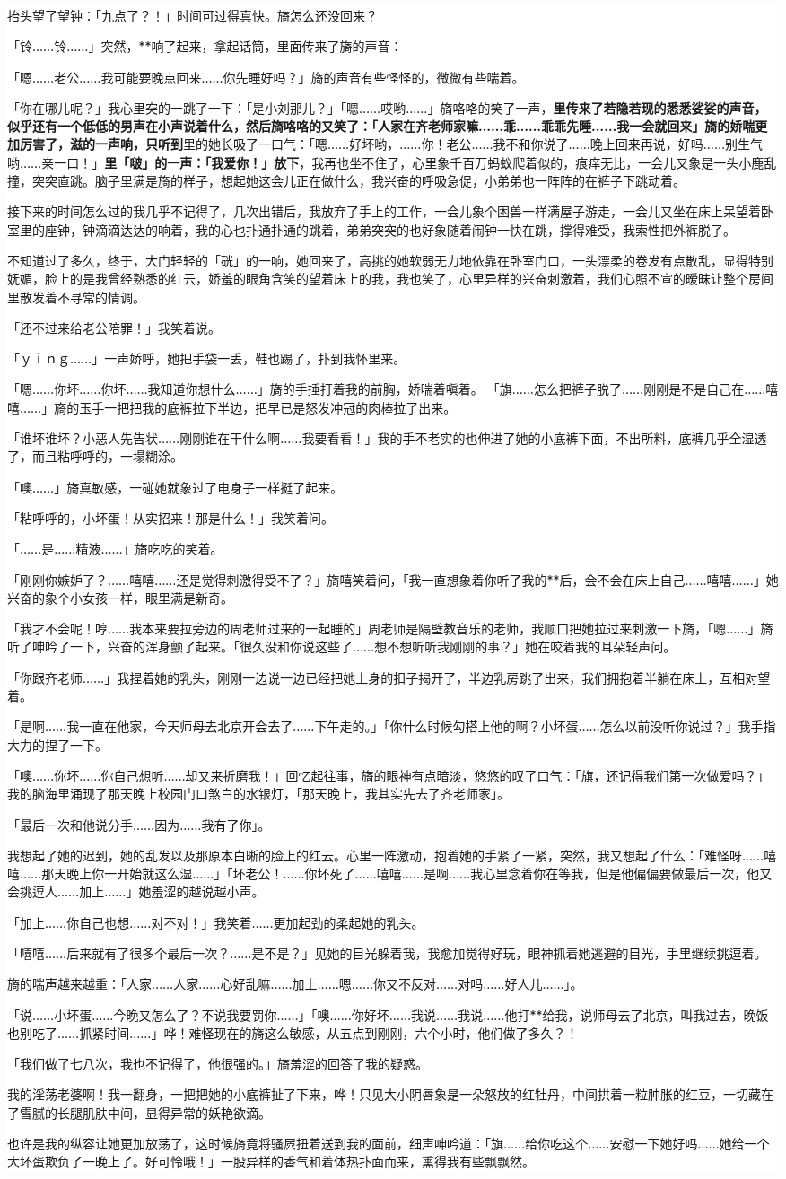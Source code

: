 抬头望了望钟：「九点了？！」时间可过得真快。旖怎么还没回来？

「铃……铃……」突然，**响了起来，拿起话筒，里面传来了旖的声音：

「嗯……老公……我可能要晚点回来……你先睡好吗？」旖的声音有些怪怪的，微微有些喘着。

「你在哪儿呢？」我心里突的一跳了一下：「是小刘那儿？」「嗯……哎哟……」旖咯咯的笑了一声，**里传来了若隐若现的悉悉娑娑的声音，似乎还有一个低低的男声在小声说着什么，然后旖咯咯的又笑了：「人家在齐老师家嘛……乖……乖乖先睡……我一会就回来」旖的娇喘更加厉害了，滋的一声响，只听到**里的她长吸了一口气：「嗯……好坏哟，……你！老公……我不和你说了……晚上回来再说，好吗……别生气哟……亲一口！」**里「啵」的一声：「我爱你！」放下**，我再也坐不住了，心里象千百万蚂蚁爬着似的，痕痒无比，一会儿又象是一头小鹿乱撞，突突直跳。脑子里满是旖的样子，想起她这会儿正在做什么，我兴奋的呼吸急促，小弟弟也一阵阵的在裤子下跳动着。

接下来的时间怎么过的我几乎不记得了，几次出错后，我放弃了手上的工作，一会儿象个困兽一样满屋子游走，一会儿又坐在床上呆望着卧室里的座钟，钟滴滴达达的响着，我的心也扑通扑通的跳着，弟弟突突的也好象随着闹钟一快在跳，撑得难受，我索性把外裤脱了。

不知道过了多久，终于，大门轻轻的「硄」的一响，她回来了，高挑的她软弱无力地依靠在卧室门口，一头漂柔的卷发有点散乱，显得特别妩媚，脸上的是我曾经熟悉的红云，娇羞的眼角含笑的望着床上的我，我也笑了，心里异样的兴奋刺激着，我们心照不宣的暧昧让整个房间里散发着不寻常的情调。

「还不过来给老公陪罪！」我笑着说。

「ｙｉｎｇ……」一声娇呼，她把手袋一丢，鞋也踢了，扑到我怀里来。

「嗯……你坏……你坏……我知道你想什么……」旖的手捶打着我的前胸，娇喘着嗔着。
「旗……怎么把裤子脱了……刚刚是不是自己在……嘻嘻……」旖的玉手一把把我的底裤拉下半边，把早已是怒发冲冠的肉棒拉了出来。

「谁坏谁坏？小恶人先告状……刚刚谁在干什么啊……我要看看！」我的手不老实的也伸进了她的小底裤下面，不出所料，底裤几乎全湿透了，而且粘呼呼的，一塌糊涂。

「噢……」旖真敏感，一碰她就象过了电身子一样挺了起来。

「粘呼呼的，小坏蛋！从实招来！那是什么！」我笑着问。

「……是……精液……」旖吃吃的笑着。

「刚刚你嫉妒了？……嘻嘻……还是觉得刺激得受不了？」旖嘻笑着问，「我一直想象着你听了我的**后，会不会在床上自己……嘻嘻……」她兴奋的象个小女孩一样，眼里满是新奇。

「我才不会呢！哼……我本来要拉旁边的周老师过来的一起睡的」周老师是隔壁教音乐的老师，我顺口把她拉过来刺激一下旖，「嗯……」旖听了呻吟了一下，兴奋的浑身颤了起来。「很久没和你说这些了……想不想听听我刚刚的事？」她在咬着我的耳朵轻声问。

「你跟齐老师……」我捏着她的乳头，刚刚一边说一边已经把她上身的扣子揭开了，半边乳房跳了出来，我们拥抱着半躺在床上，互相对望着。

「是啊……我一直在他家，今天师母去北京开会去了……下午走的。」「你什么时候勾搭上他的啊？小坏蛋……怎么以前没听你说过？」我手指大力的捏了一下。

「噢……你坏……你自己想听……却又来折磨我！」回忆起往事，旖的眼神有点暗淡，悠悠的叹了口气：「旗，还记得我们第一次做爱吗？」我的脑海里涌现了那天晚上校园门口煞白的水银灯，「那天晚上，我其实先去了齐老师家」。

「最后一次和他说分手……因为……我有了你」。

我想起了她的迟到，她的乱发以及那原本白晰的脸上的红云。心里一阵激动，抱着她的手紧了一紧，突然，我又想起了什么：「难怪呀……嘻嘻……那天晚上你一开始就这么湿……」「坏老公！……你坏死了……嘻嘻……是啊……我心里念着你在等我，但是他偏偏要做最后一次，他又会挑逗人……加上……」她羞涩的越说越小声。

「加上……你自己也想……对不对！」我笑着……更加起劲的柔起她的乳头。

「嘻嘻……后来就有了很多个最后一次？……是不是？」见她的目光躲着我，我愈加觉得好玩，眼神抓着她逃避的目光，手里继续挑逗着。

旖的喘声越来越重：「人家……人家……心好乱嘛……加上……嗯……你又不反对……对吗……好人儿……」。

「说……小坏蛋……今晚又怎么了？不说我要罚你……」「噢……你好坏……我说……我说……他打**给我，说师母去了北京，叫我过去，晚饭也别吃了……抓紧时间……」哗！难怪现在的旖这么敏感，从五点到刚刚，六个小时，他们做了多久？！

「我们做了七八次，我也不记得了，他很强的。」旖羞涩的回答了我的疑惑。

我的淫荡老婆啊！我一翻身，一把把她的小底裤扯了下来，哗！只见大小阴唇象是一朵怒放的红牡丹，中间拱着一粒肿胀的红豆，一切藏在了雪腻的长腿肌肤中间，显得异常的妖艳欲滴。

也许是我的纵容让她更加放荡了，这时候旖竟将骚屄扭着送到我的面前，细声呻吟道：「旗……给你吃这个……安慰一下她好吗……她给一个大坏蛋欺负了一晚上了。好可怜哦！」一股异样的香气和着体热扑面而来，熏得我有些飘飘然。
